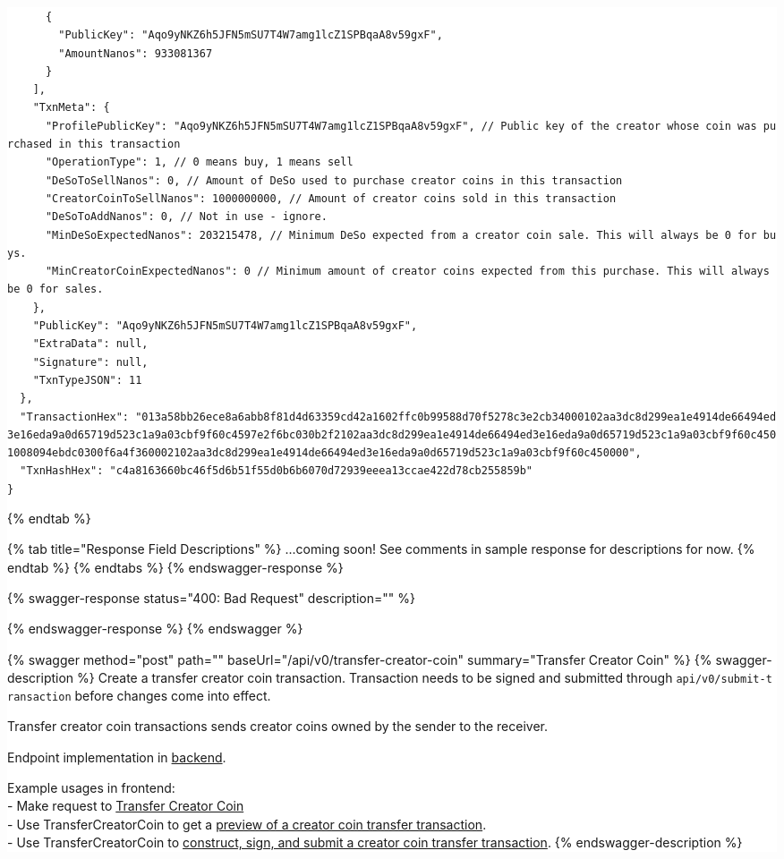 ```json5
      {
        "PublicKey": "Aqo9yNKZ6h5JFN5mSU7T4W7amg1lcZ1SPBqaA8v59gxF",
        "AmountNanos": 933081367
      }
    ],
    "TxnMeta": {
      "ProfilePublicKey": "Aqo9yNKZ6h5JFN5mSU7T4W7amg1lcZ1SPBqaA8v59gxF", // Public key of the creator whose coin was purchased in this transaction
      "OperationType": 1, // 0 means buy, 1 means sell
      "DeSoToSellNanos": 0, // Amount of DeSo used to purchase creator coins in this transaction
      "CreatorCoinToSellNanos": 1000000000, // Amount of creator coins sold in this transaction
      "DeSoToAddNanos": 0, // Not in use - ignore.
      "MinDeSoExpectedNanos": 203215478, // Minimum DeSo expected from a creator coin sale. This will always be 0 for buys.
      "MinCreatorCoinExpectedNanos": 0 // Minimum amount of creator coins expected from this purchase. This will always be 0 for sales.
    },
    "PublicKey": "Aqo9yNKZ6h5JFN5mSU7T4W7amg1lcZ1SPBqaA8v59gxF",
    "ExtraData": null,
    "Signature": null,
    "TxnTypeJSON": 11
  },
  "TransactionHex": "013a58bb26ece8a6abb8f81d4d63359cd42a1602ffc0b99588d70f5278c3e2cb34000102aa3dc8d299ea1e4914de66494ed3e16eda9a0d65719d523c1a9a03cbf9f60c4597e2f6bc030b2f2102aa3dc8d299ea1e4914de66494ed3e16eda9a0d65719d523c1a9a03cbf9f60c4501008094ebdc0300f6a4f360002102aa3dc8d299ea1e4914de66494ed3e16eda9a0d65719d523c1a9a03cbf9f60c450000",
  "TxnHashHex": "c4a8163660bc46f5d6b51f55d0b6b6070d72939eeea13ccae422d78cb255859b"
}
```
{% endtab %}

{% tab title="Response Field Descriptions" %}
...coming soon! See comments in sample response for descriptions for now.
{% endtab %}
{% endtabs %}
{% endswagger-response %}

{% swagger-response status="400: Bad Request" description="" %}

{% endswagger-response %}
{% endswagger %}

{% swagger method="post" path="" baseUrl="/api/v0/transfer-creator-coin" summary="Transfer Creator Coin" %}
{% swagger-description %}
Create a transfer creator coin transaction. Transaction needs to be signed and submitted through `api/v0/submit-transaction` before changes come into effect.&#x20;

Transfer creator coin transactions sends creator coins owned by the sender to the receiver.

Endpoint implementation in [backend](https://github.com/deso-protocol/backend/blob/709cbfbc62cf3a0e6d56c393e555fc277c93fb76/routes/transaction.go#L1860).

Example usages in frontend:\
&#x20; \- Make request to [Transfer Creator Coin](https://github.com/deso-protocol/frontend/blob/e006beb72867f6d48a78adb1d126c66144a4298c/src/app/backend-api.service.ts#L1543)\
&#x20; \- Use TransferCreatorCoin to get a [preview of a creator coin transfer transaction](https://github.com/deso-protocol/frontend/blob/e006beb72867f6d48a78adb1d126c66144a4298c/src/app/trade-creator-page/trade-creator-form/trade-creator-form.component.ts#L152).\
&#x20; \- Use TransferCreatorCoin to [construct, sign, and submit a creator coin transfer transaction](https://github.com/deso-protocol/frontend/blob/e006beb72867f6d48a78adb1d126c66144a4298c/src/app/trade-creator-page/trade-creator-preview/trade-creator-preview.component.ts#L167).
{% endswagger-description %}

